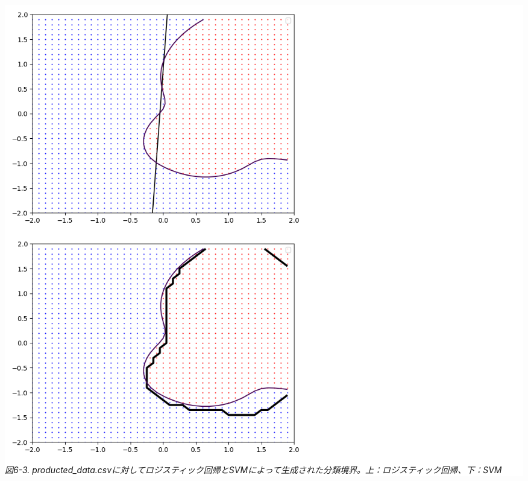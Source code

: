 <img src="images/Logistic_result.png" width="500"><br>
<img src="images/SVM_result.png" width="500"><br>
*図6-3. producted_data.csvに対してロジスティック回帰とSVMによって生成された分類境界。上：ロジスティック回帰、下：SVM*
